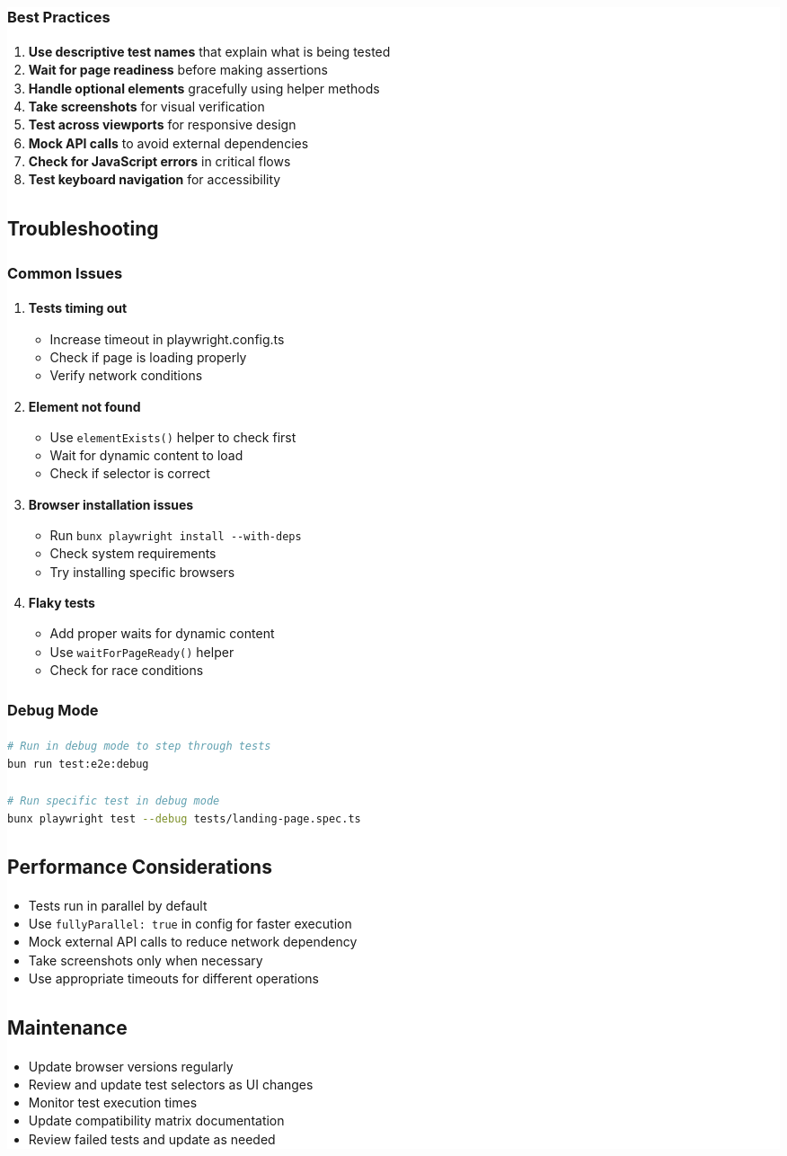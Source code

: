 ### Best Practices

1. **Use descriptive test names** that explain what is being tested
2. **Wait for page readiness** before making assertions
3. **Handle optional elements** gracefully using helper methods
4. **Take screenshots** for visual verification
5. **Test across viewports** for responsive design
6. **Mock API calls** to avoid external dependencies
7. **Check for JavaScript errors** in critical flows
8. **Test keyboard navigation** for accessibility

## Troubleshooting

### Common Issues

1. **Tests timing out**
   - Increase timeout in playwright.config.ts
   - Check if page is loading properly
   - Verify network conditions

2. **Element not found**
   - Use `elementExists()` helper to check first
   - Wait for dynamic content to load
   - Check if selector is correct

3. **Browser installation issues**
   - Run `bunx playwright install --with-deps`
   - Check system requirements
   - Try installing specific browsers

4. **Flaky tests**
   - Add proper waits for dynamic content
   - Use `waitForPageReady()` helper
   - Check for race conditions

### Debug Mode

```bash
# Run in debug mode to step through tests
bun run test:e2e:debug

# Run specific test in debug mode
bunx playwright test --debug tests/landing-page.spec.ts
```

## Performance Considerations

- Tests run in parallel by default
- Use `fullyParallel: true` in config for faster execution
- Mock external API calls to reduce network dependency
- Take screenshots only when necessary
- Use appropriate timeouts for different operations

## Maintenance

- Update browser versions regularly
- Review and update test selectors as UI changes
- Monitor test execution times
- Update compatibility matrix documentation
- Review failed tests and update as needed
